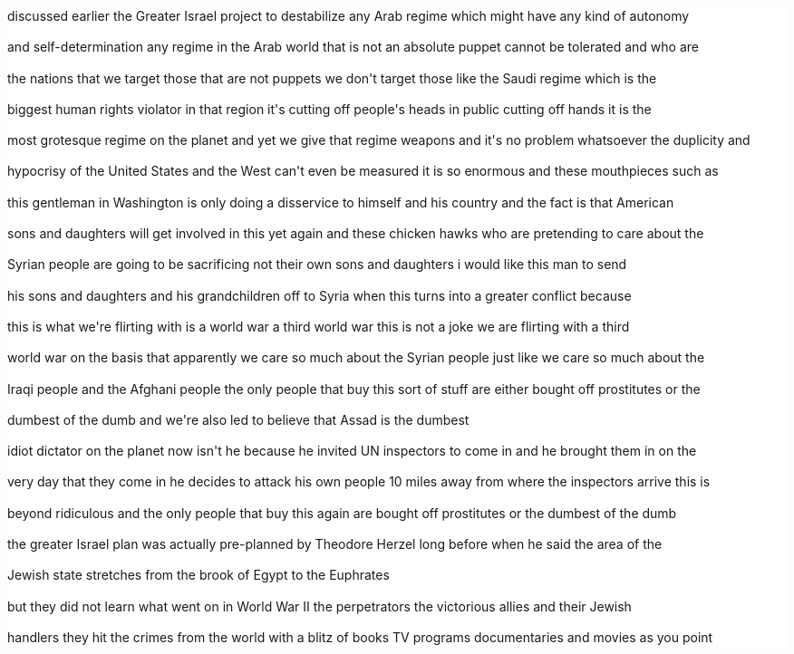 discussed earlier the Greater Israel project to destabilize any Arab regime which might have any kind of autonomy

and self-determination any regime in the Arab world that is not an absolute puppet cannot be tolerated and who are

the nations that we target those that are not puppets we don't target those like the Saudi regime which is the

biggest human rights violator in that region it's cutting off people's heads in public cutting off hands it is the

most grotesque regime on the planet and yet we give that regime weapons and it's no problem whatsoever the duplicity and

hypocrisy of the United States and the West can't even be measured it is so enormous and these mouthpieces such as

this gentleman in Washington is only doing a disservice to himself and his country and the fact is that American

sons and daughters will get involved in this yet again and these chicken hawks who are pretending to care about the

Syrian people are going to be sacrificing not their own sons and daughters i would like this man to send

his sons and daughters and his grandchildren off to Syria when this turns into a greater conflict because

this is what we're flirting with is a world war a third world war this is not a joke we are flirting with a third

world war on the basis that apparently we care so much about the Syrian people just like we care so much about the

Iraqi people and the Afghani people the only people that buy this sort of stuff are either bought off prostitutes or the

dumbest of the dumb and we're also led to believe that Assad is the dumbest

idiot dictator on the planet now isn't he because he invited UN inspectors to come in and he brought them in on the

very day that they come in he decides to attack his own people 10 miles away from where the inspectors arrive this is

beyond ridiculous and the only people that buy this again are bought off prostitutes or the dumbest of the dumb

the greater Israel plan was actually pre-planned by Theodore Herzel long before when he said the area of the

Jewish state stretches from the brook of Egypt to the Euphrates

but they did not learn what went on in World War II the perpetrators the victorious allies and their Jewish

handlers they hit the crimes from the world with a blitz of books TV programs documentaries and movies as you point
